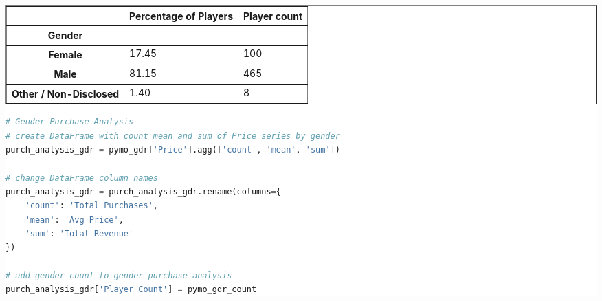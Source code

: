 


<div>
<style>
    .dataframe thead tr:only-child th {
        text-align: right;
    }

    .dataframe thead th {
        text-align: left;
    }

    .dataframe tbody tr th {
        vertical-align: top;
    }
</style>
<table border="1" class="dataframe">
  <thead>
    <tr style="text-align: right;">
      <th></th>
      <th>Percentage of Players</th>
      <th>Player count</th>
    </tr>
    <tr>
      <th>Gender</th>
      <th></th>
      <th></th>
    </tr>
  </thead>
  <tbody>
    <tr>
      <th>Female</th>
      <td>17.45</td>
      <td>100</td>
    </tr>
    <tr>
      <th>Male</th>
      <td>81.15</td>
      <td>465</td>
    </tr>
    <tr>
      <th>Other / Non-Disclosed</th>
      <td>1.40</td>
      <td>8</td>
    </tr>
  </tbody>
</table>
</div>




```python
# Gender Purchase Analysis
# create DataFrame with count mean and sum of Price series by gender
purch_analysis_gdr = pymo_gdr['Price'].agg(['count', 'mean', 'sum'])

# change DataFrame column names
purch_analysis_gdr = purch_analysis_gdr.rename(columns={
    'count': 'Total Purchases',
    'mean': 'Avg Price',
    'sum': 'Total Revenue'
})

# add gender count to gender purchase analysis
purch_analysis_gdr['Player Count'] = pymo_gdr_count

```